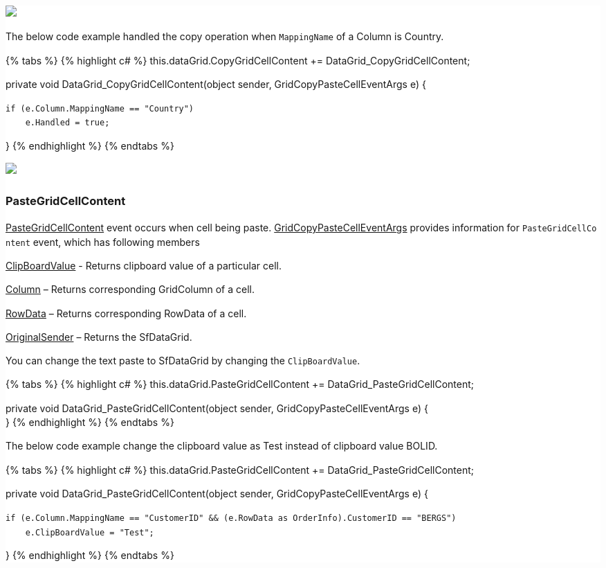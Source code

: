 ![](../../images/Clipboard-Operations_img4.png)

The below code example handled the copy operation when `MappingName` of a Column is Country.

{% tabs %}
{% highlight c# %}
this.dataGrid.CopyGridCellContent += DataGrid_CopyGridCellContent;

private void DataGrid_CopyGridCellContent(object sender, GridCopyPasteCellEventArgs e)
{          

    if (e.Column.MappingName == "Country")
        e.Handled = true;
}
{% endhighlight %}
{% endtabs %}

![](../../images/Clipboard-Operations_img5.png)

### PasteGridCellContent

[PasteGridCellContent](https://help.syncfusion.com/cr/cref_files/uwp/Syncfusion.SfGrid.UWP~Syncfusion.UI.Xaml.Grid.SfDataGrid~PasteGridCellContent_EV.html) event occurs when cell being paste. [GridCopyPasteCellEventArgs](https://help.syncfusion.com/cr/cref_files/uwp/Syncfusion.SfGrid.UWP~Syncfusion.UI.Xaml.Grid.GridCopyPasteCellEventArgs.html) provides information for `PasteGridCellContent` event, which has following members

[ClipBoardValue](https://help.syncfusion.com/cr/cref_files/uwp/Syncfusion.SfGrid.UWP~Syncfusion.UI.Xaml.Grid.GridCopyPasteCellEventArgs~ClipBoardValue.html) - Returns clipboard value of a particular cell.

[Column](https://help.syncfusion.com/cr/cref_files/uwp/Syncfusion.SfGrid.UWP~Syncfusion.UI.Xaml.Grid.GridCopyPasteCellEventArgs~Column.html) – Returns corresponding GridColumn of a cell.

[RowData](https://help.syncfusion.com/cr/cref_files/uwp/Syncfusion.SfGrid.UWP~Syncfusion.UI.Xaml.Grid.GridCopyPasteCellEventArgs~RowData.html) – Returns corresponding RowData of a cell.

[OriginalSender](https://help.syncfusion.com/cr/cref_files/uwp/Syncfusion.SfGrid.UWP~Syncfusion.UI.Xaml.Grid.GridCancelEventArgs~OriginalSender.html) – Returns the SfDataGrid.

You can change the text paste to SfDataGrid by changing the `ClipBoardValue`.

{% tabs %}
{% highlight c# %}
this.dataGrid.PasteGridCellContent += DataGrid_PasteGridCellContent;

private void DataGrid_PasteGridCellContent(object sender, GridCopyPasteCellEventArgs e)
{            
}
{% endhighlight %}
{% endtabs %}

The below code example change the clipboard value as Test instead of clipboard value BOLID.

{% tabs %}
{% highlight c# %}
this.dataGrid.PasteGridCellContent += DataGrid_PasteGridCellContent;

private void DataGrid_PasteGridCellContent(object sender, GridCopyPasteCellEventArgs e)
{

    if (e.Column.MappingName == "CustomerID" && (e.RowData as OrderInfo).CustomerID == "BERGS")
        e.ClipBoardValue = "Test";
}
{% endhighlight %}
{% endtabs %}
